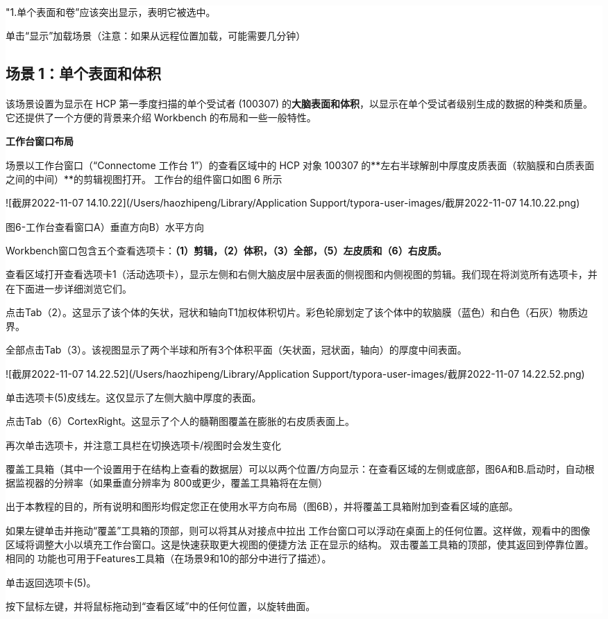 "1.单个表面和卷”应该突出显示，表明它被选中。

单击“显示”加载场景（注意：如果从远程位置加载，可能需要几分钟）





## 场景 1：单个表面和体积

该场景设置为显示在 HCP 第一季度扫描的单个受试者 (100307) 的**大脑表面和体积**，以显示在单个受试者级别生成的数据的种类和质量。 它还提供了一个方便的背景来介绍 Workbench 的布局和一些一般特性。



**工作台窗口布局**

场景以工作台窗口（“Connectome 工作台 1”）的查看区域中的 HCP 对象 100307 的**左右半球解剖中厚度皮质表面（软脑膜和白质表面之间的中间）**的剪辑视图打开。 工作台的组件窗口如图 6 所示



![截屏2022-11-07 14.10.22](/Users/haozhipeng/Library/Application Support/typora-user-images/截屏2022-11-07 14.10.22.png)

图6-工作台查看窗口A）垂直方向B）水平方向



Workbench窗口包含五个查看选项卡：**（1）剪辑，（2）体积，（3）全部，（5）左皮质和（6）右皮质。**

查看区域打开查看选项卡1（活动选项卡），显示左侧和右侧大脑皮层中层表面的侧视图和内侧视图的剪辑。我们现在将浏览所有选项卡，并在下面进一步详细浏览它们。



点击Tab（2）。这显示了该个体的矢状，冠状和轴向T1加权体积切片。彩色轮廓划定了该个体中的软脑膜（蓝色）和白色（石灰）物质边界。

全部点击Tab（3）。该视图显示了两个半球和所有3个体积平面（矢状面，冠状面，轴向）的厚度中间表面。

![截屏2022-11-07 14.22.52](/Users/haozhipeng/Library/Application Support/typora-user-images/截屏2022-11-07 14.22.52.png)

单击选项卡(5)皮线左。这仅显示了左侧大脑中厚度的表面。

点击Tab（6）CortexRight。这显示了个人的髓鞘图覆盖在膨胀的右皮质表面上。

再次单击选项卡，并注意工具栏在切换选项卡/视图时会发生变化

覆盖工具箱（其中一个设置用于在结构上查看的数据层）可以以两个位置/方向显示：在查看区域的左侧或底部，图6A和B.启动时，自动根据监视器的分辨率（如果垂直分辨率为
800或更少，覆盖工具箱将在左侧）

出于本教程的目的，所有说明和图形均假定您正在使用水平方向布局（图6B），并将覆盖工具箱附加到查看区域的底部。



如果左键单击并拖动“覆盖”工具箱的顶部，则可以将其从对接点中拉出
工作台窗口可以浮动在桌面上的任何位置。这样做，观看中的图像
区域将调整大小以填充工作台窗口。这是快速获取更大视图的便捷方法
正在显示的结构。
双击覆盖工具箱的顶部，使其返回到停靠位置。相同的
功能也可用于Features工具箱（在场景9和10的部分中进行了描述）。



单击返回选项卡(5)。

按下鼠标左键，并将鼠标拖动到“查看区域”中的任何位置，以旋转曲面。
